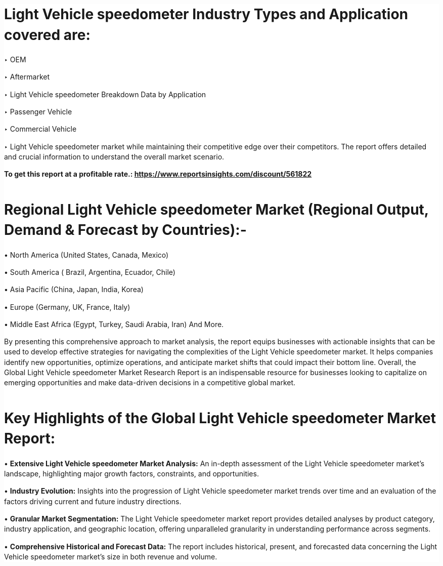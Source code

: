 # <strong>Light Vehicle speedometer Industry Types and Application covered are:</strong>

‣ OEM

   ‣ Aftermarket

‣ Light Vehicle speedometer Breakdown Data by Application

   ‣ Passenger Vehicle

   ‣ Commercial Vehicle

   ‣ Light Vehicle speedometer market while maintaining their competitive edge over their competitors. The report offers detailed and crucial information to understand the overall market scenario.

<strong>To get this report at a profitable rate.: <a href=https://www.reportsinsights.com/discount/561822>https://www.reportsinsights.com/discount/561822</a></strong></font>

# <strong>Regional Light Vehicle speedometer Market (Regional Output, Demand &amp; Forecast by Countries):-</strong>

• North America (United States, Canada, Mexico)

• South America ( Brazil, Argentina, Ecuador, Chile)

• Asia Pacific (China, Japan, India, Korea)

• Europe (Germany, UK, France, Italy)

• Middle East Africa (Egypt, Turkey, Saudi Arabia, Iran) And More.

By presenting this comprehensive approach to market analysis, the report equips businesses with actionable insights that can be used to develop effective strategies for navigating the complexities of the Light Vehicle speedometer market. It helps companies identify new opportunities, optimize operations, and anticipate market shifts that could impact their bottom line. Overall, the Global Light Vehicle speedometer Market Research Report is an indispensable resource for businesses looking to capitalize on emerging opportunities and make data-driven decisions in a competitive global market.

# <strong>Key Highlights of the Global Light Vehicle speedometer Market Report:</strong>

• <strong>Extensive Light Vehicle speedometer Market Analysis:</strong> An in-depth assessment of the Light Vehicle speedometer market’s landscape, highlighting major growth factors, constraints, and opportunities.

• <strong>Industry Evolution:</strong> Insights into the progression of Light Vehicle speedometer market trends over time and an evaluation of the factors driving current and future industry directions.

• <strong>Granular Market Segmentation:</strong> The Light Vehicle speedometer market report provides detailed analyses by product category, industry application, and geographic location, offering unparalleled granularity in understanding performance across segments.

• <strong>Comprehensive Historical and Forecast Data:</strong> The report includes historical, present, and forecasted data concerning the Light Vehicle speedometer market’s size in both revenue and volume.
